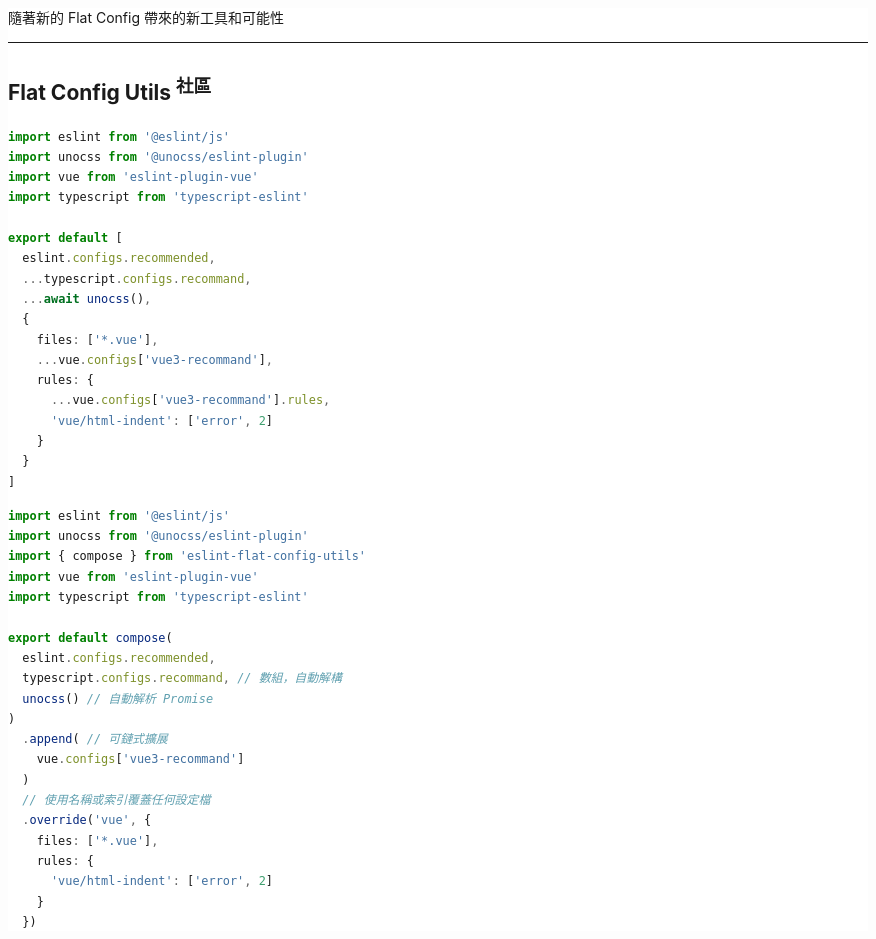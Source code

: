 隨著新的 Flat Config 帶來的新工具和可能性



---

## Flat Config Utils <sup text-teal bg-teal:15 px1.5 rounded text-sm>社區</sup>

<Repo name="antfu/eslint-flat-config-utils" op50 />

<div grid="~ cols-[1fr_max-content_1fr] gap-4" mt2>
<div v-click>

```ts {*|*|7-9|10-17}{at:3}
import eslint from '@eslint/js'
import unocss from '@unocss/eslint-plugin'
import vue from 'eslint-plugin-vue'
import typescript from 'typescript-eslint'

export default [
  eslint.configs.recommended,
  ...typescript.configs.recommand,
  ...await unocss(),
  {
    files: ['*.vue'],
    ...vue.configs['vue3-recommand'],
    rules: {
      ...vue.configs['vue3-recommand'].rules,
      'vue/html-indent': ['error', 2]
    }
  }
]
```

</div>
<span i-carbon:arrow-right ma v-click />
<div v-after>

```ts {*|1,7|8-10|11-21}{at:3}
import eslint from '@eslint/js'
import unocss from '@unocss/eslint-plugin'
import { compose } from 'eslint-flat-config-utils'
import vue from 'eslint-plugin-vue'
import typescript from 'typescript-eslint'

export default compose(
  eslint.configs.recommended,
  typescript.configs.recommand, // 數組，自動解構
  unocss() // 自動解析 Promise
)
  .append( // 可鏈式擴展
    vue.configs['vue3-recommand']
  )
  // 使用名稱或索引覆蓋任何設定檔
  .override('vue', {
    files: ['*.vue'],
    rules: {
      'vue/html-indent': ['error', 2]
    }
  })
```
